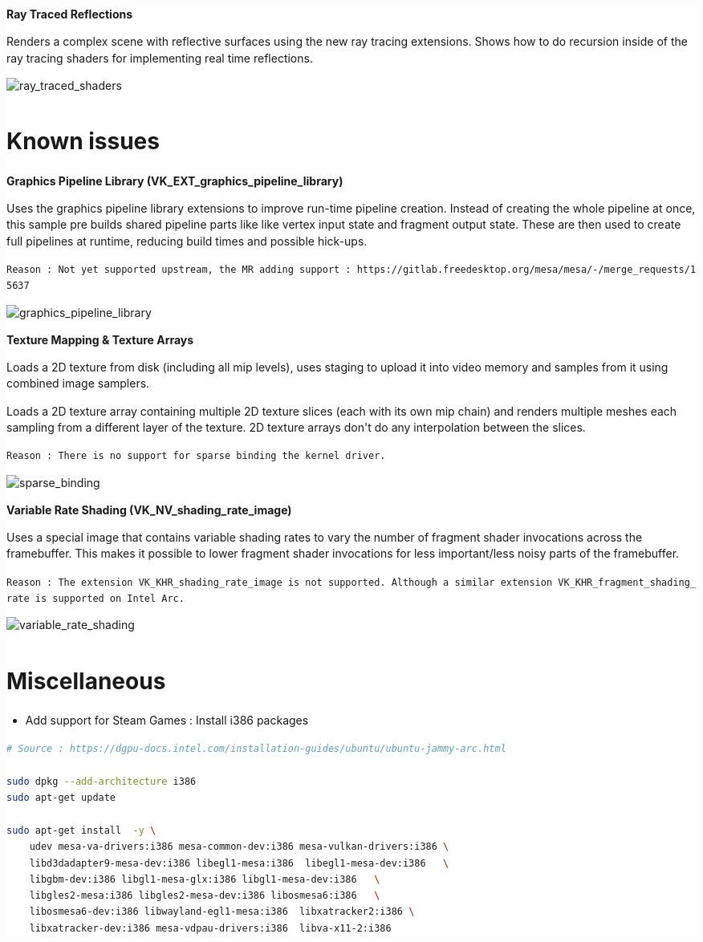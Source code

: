 
__Ray Traced Reflections__

Renders a complex scene with reflective surfaces using the new ray tracing extensions. Shows how to do recursion inside of the ray tracing shaders for implementing real time reflections.

![ray_traced_shaders](https://github.com/afkniladri/Intel-Arc-Ray-Tracing-Enablement/blob/main/assets/demos/rayTracingReflections.gif)




# Known issues

__Graphics Pipeline Library (VK_EXT_graphics_pipeline_library)__

Uses the graphics pipeline library extensions to improve run-time pipeline creation. Instead of creating the whole pipeline at once, this sample pre builds shared pipeline parts like like vertex input state and fragment output state. These are then used to create full pipelines at runtime, reducing build times and possible hick-ups.

`Reason : Not yet supported upstream, the MR adding support : https://gitlab.freedesktop.org/mesa/mesa/-/merge_requests/15637 `

![graphics_pipeline_library](https://github.com/afkniladri/Intel-Arc-Ray-Tracing-Enablement/blob/main/assets/demos/errors/graphicsPipeline.gif)


__Texture Mapping & Texture Arrays__

Loads a 2D texture from disk (including all mip levels), uses staging to upload it into video memory and samples from it using combined image samplers. 

Loads a 2D texture array containing multiple 2D texture slices (each with its own mip chain) and renders multiple meshes each sampling from a different layer of the texture. 2D texture arrays don't do any interpolation between the slices.

`Reason : There is no support for sparse binding the kernel driver.`

![sparse_binding](https://github.com/afkniladri/Intel-Arc-Ray-Tracing-Enablement/blob/main/assets/demos/errors/textureSparseResidency.gif)


__Variable Rate Shading (VK_NV_shading_rate_image)__

Uses a special image that contains variable shading rates to vary the number of fragment shader invocations across the framebuffer. This makes it possible to lower fragment shader invocations for less important/less noisy parts of the framebuffer.

`Reason : The extension VK_KHR_shading_rate_image is not supported. Although a similar extension VK_KHR_fragment_shading_rate is supported on Intel Arc.`

![variable_rate_shading](https://github.com/afkniladri/Intel-Arc-Ray-Tracing-Enablement/blob/main/assets/demos/errors/variableRateShading.gif)


# Miscellaneous

* Add support for Steam Games : Install i386 packages
```bash
# Source : https://dgpu-docs.intel.com/installation-guides/ubuntu/ubuntu-jammy-arc.html

sudo dpkg --add-architecture i386 
sudo apt-get update

sudo apt-get install  -y \
	udev mesa-va-drivers:i386 mesa-common-dev:i386 mesa-vulkan-drivers:i386 \
	libd3dadapter9-mesa-dev:i386 libegl1-mesa:i386  libegl1-mesa-dev:i386   \
	libgbm-dev:i386 libgl1-mesa-glx:i386 libgl1-mesa-dev:i386   \
	libgles2-mesa:i386 libgles2-mesa-dev:i386 libosmesa6:i386   \
	libosmesa6-dev:i386 libwayland-egl1-mesa:i386  libxatracker2:i386 \
	libxatracker-dev:i386 mesa-vdpau-drivers:i386  libva-x11-2:i386

```